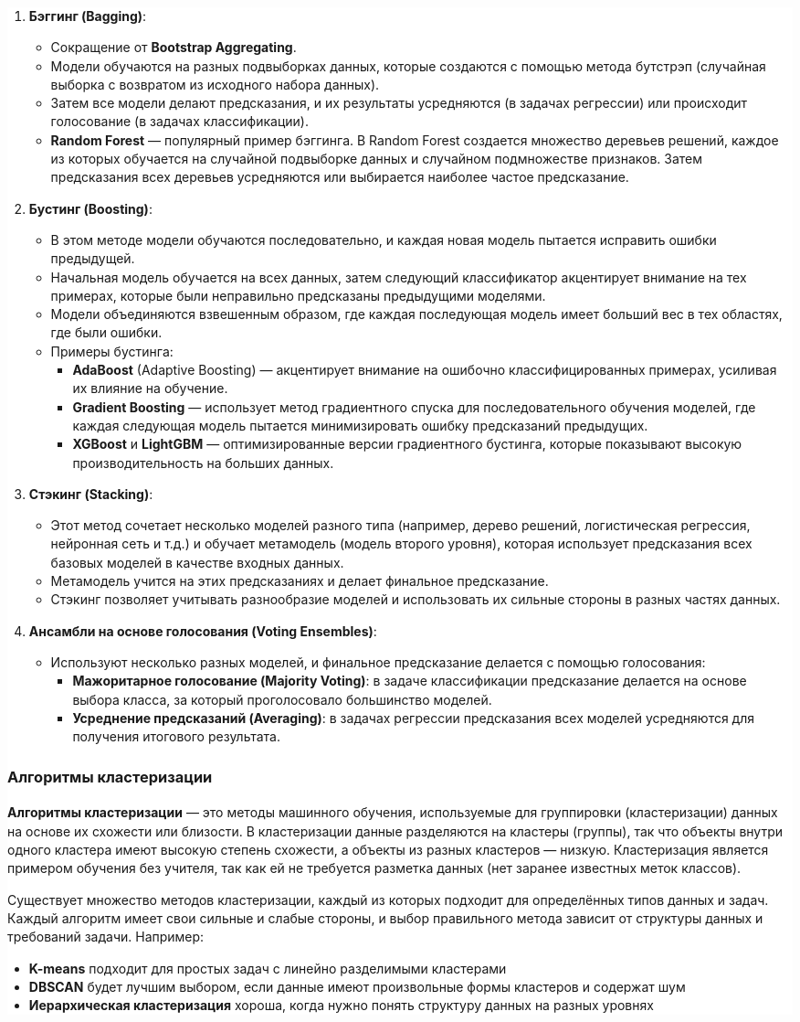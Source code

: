 1. **Бэггинг (Bagging)**:
    - Сокращение от **Bootstrap Aggregating**.
    - Модели обучаются на разных подвыборках данных, которые создаются с помощью метода бутстрэп (случайная выборка с возвратом из исходного набора данных).
    - Затем все модели делают предсказания, и их результаты усредняются (в задачах регрессии) или происходит голосование (в задачах классификации).
    - **Random Forest** — популярный пример бэггинга. В Random Forest создается множество деревьев решений, каждое из которых обучается на случайной подвыборке данных и случайном подмножестве признаков. Затем предсказания всех деревьев усредняются или выбирается наиболее частое предсказание.

2. **Бустинг (Boosting)**:
    - В этом методе модели обучаются последовательно, и каждая новая модель пытается исправить ошибки предыдущей.
    - Начальная модель обучается на всех данных, затем следующий классификатор акцентирует внимание на тех примерах, которые были неправильно предсказаны предыдущими моделями.
    - Модели объединяются взвешенным образом, где каждая последующая модель имеет больший вес в тех областях, где были ошибки.
    - Примеры бустинга:
        - **AdaBoost** (Adaptive Boosting) — акцентирует внимание на ошибочно классифицированных примерах, усиливая их влияние на обучение.
        - **Gradient Boosting** — использует метод градиентного спуска для последовательного обучения моделей, где каждая следующая модель пытается минимизировать ошибку предсказаний предыдущих.
        - **XGBoost** и **LightGBM** — оптимизированные версии градиентного бустинга, которые показывают высокую производительность на больших данных.

3. **Стэкинг (Stacking)**:
    - Этот метод сочетает несколько моделей разного типа (например, дерево решений, логистическая регрессия, нейронная сеть и т.д.) и обучает метамодель (модель второго уровня), которая использует предсказания всех базовых моделей в качестве входных данных.
    - Метамодель учится на этих предсказаниях и делает финальное предсказание.
    - Стэкинг позволяет учитывать разнообразие моделей и использовать их сильные стороны в разных частях данных.

4. **Ансамбли на основе голосования (Voting Ensembles)**:
    - Используют несколько разных моделей, и финальное предсказание делается с помощью голосования:
        - **Мажоритарное голосование (Majority Voting)**: в задаче классификации предсказание делается на основе выбора класса, за который проголосовало большинство моделей.
        - **Усреднение предсказаний (Averaging)**: в задачах регрессии предсказания всех моделей усредняются для получения итогового результата.
  
### Алгоритмы кластеризации  

**Алгоритмы кластеризации** — это методы машинного обучения, используемые для группировки (кластеризации) данных на основе их схожести или близости. В кластеризации данные разделяются на кластеры (группы), так что объекты внутри одного кластера имеют высокую степень схожести, а объекты из разных кластеров — низкую. Кластеризация является примером обучения без учителя, так как ей не требуется разметка данных (нет заранее известных меток классов).

Существует множество методов кластеризации, каждый из которых подходит для определённых типов данных и задач. Каждый алгоритм имеет свои сильные и слабые стороны, и выбор правильного метода зависит от структуры данных и требований задачи. Например:
- **K-means** подходит для простых задач с линейно разделимыми кластерами
- **DBSCAN** будет лучшим выбором, если данные имеют произвольные формы кластеров и содержат шум
- **Иерархическая кластеризация** хороша, когда нужно понять структуру данных на разных уровнях
